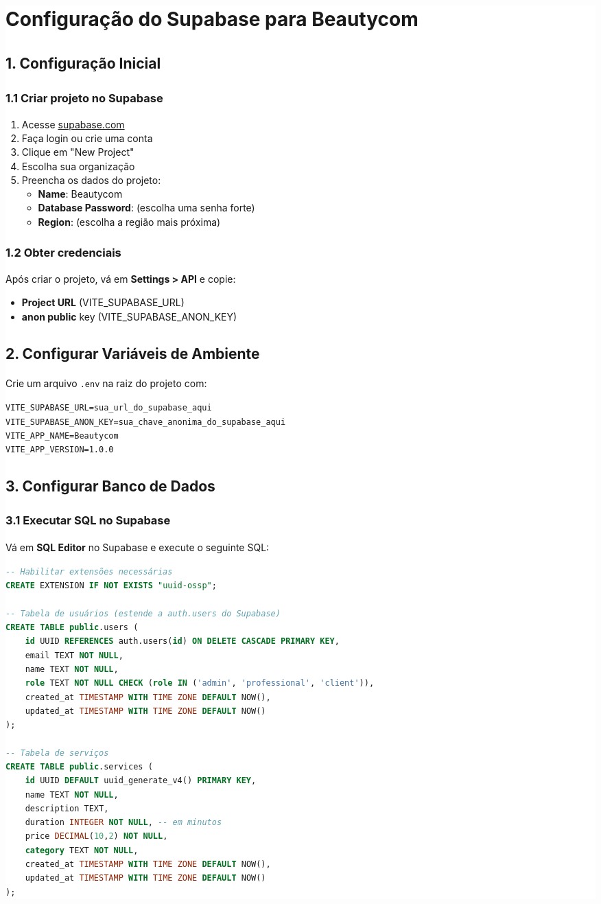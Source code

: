 # Configuração do Supabase para Beautycom

## 1. Configuração Inicial

### 1.1 Criar projeto no Supabase
1. Acesse [supabase.com](https://supabase.com)
2. Faça login ou crie uma conta
3. Clique em "New Project"
4. Escolha sua organização
5. Preencha os dados do projeto:
   - **Name**: Beautycom
   - **Database Password**: (escolha uma senha forte)
   - **Region**: (escolha a região mais próxima)

### 1.2 Obter credenciais
Após criar o projeto, vá em **Settings > API** e copie:
- **Project URL** (VITE_SUPABASE_URL)
- **anon public** key (VITE_SUPABASE_ANON_KEY)

## 2. Configurar Variáveis de Ambiente

Crie um arquivo `.env` na raiz do projeto com:

```env
VITE_SUPABASE_URL=sua_url_do_supabase_aqui
VITE_SUPABASE_ANON_KEY=sua_chave_anonima_do_supabase_aqui
VITE_APP_NAME=Beautycom
VITE_APP_VERSION=1.0.0
```

## 3. Configurar Banco de Dados

### 3.1 Executar SQL no Supabase

Vá em **SQL Editor** no Supabase e execute o seguinte SQL:

```sql
-- Habilitar extensões necessárias
CREATE EXTENSION IF NOT EXISTS "uuid-ossp";

-- Tabela de usuários (estende a auth.users do Supabase)
CREATE TABLE public.users (
    id UUID REFERENCES auth.users(id) ON DELETE CASCADE PRIMARY KEY,
    email TEXT NOT NULL,
    name TEXT NOT NULL,
    role TEXT NOT NULL CHECK (role IN ('admin', 'professional', 'client')),
    created_at TIMESTAMP WITH TIME ZONE DEFAULT NOW(),
    updated_at TIMESTAMP WITH TIME ZONE DEFAULT NOW()
);

-- Tabela de serviços
CREATE TABLE public.services (
    id UUID DEFAULT uuid_generate_v4() PRIMARY KEY,
    name TEXT NOT NULL,
    description TEXT,
    duration INTEGER NOT NULL, -- em minutos
    price DECIMAL(10,2) NOT NULL,
    category TEXT NOT NULL,
    created_at TIMESTAMP WITH TIME ZONE DEFAULT NOW(),
    updated_at TIMESTAMP WITH TIME ZONE DEFAULT NOW()
);

```